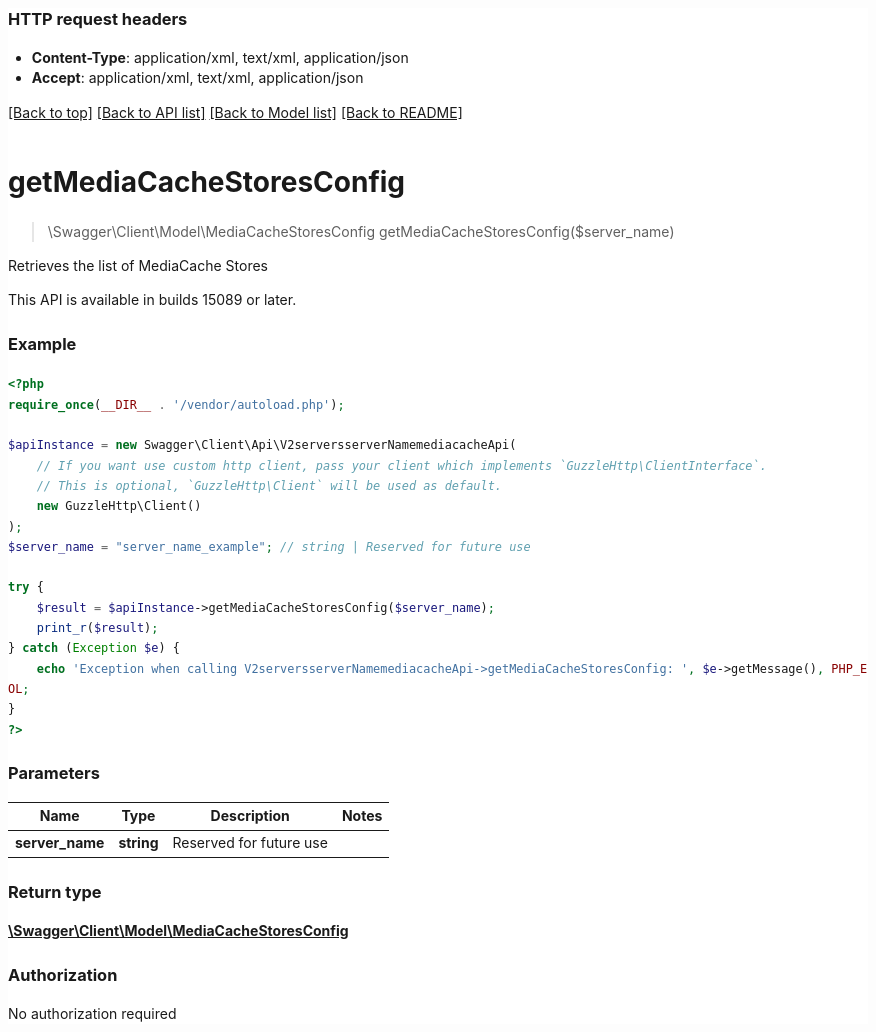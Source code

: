 ### HTTP request headers

 - **Content-Type**: application/xml, text/xml, application/json
 - **Accept**: application/xml, text/xml, application/json

[[Back to top]](#) [[Back to API list]](../../README.md#documentation-for-api-endpoints) [[Back to Model list]](../../README.md#documentation-for-models) [[Back to README]](../../README.md)

# **getMediaCacheStoresConfig**
> \Swagger\Client\Model\MediaCacheStoresConfig getMediaCacheStoresConfig($server_name)

Retrieves the list of MediaCache Stores

This API is available in builds 15089 or later.

### Example
```php
<?php
require_once(__DIR__ . '/vendor/autoload.php');

$apiInstance = new Swagger\Client\Api\V2serversserverNamemediacacheApi(
    // If you want use custom http client, pass your client which implements `GuzzleHttp\ClientInterface`.
    // This is optional, `GuzzleHttp\Client` will be used as default.
    new GuzzleHttp\Client()
);
$server_name = "server_name_example"; // string | Reserved for future use

try {
    $result = $apiInstance->getMediaCacheStoresConfig($server_name);
    print_r($result);
} catch (Exception $e) {
    echo 'Exception when calling V2serversserverNamemediacacheApi->getMediaCacheStoresConfig: ', $e->getMessage(), PHP_EOL;
}
?>
```

### Parameters

Name | Type | Description  | Notes
------------- | ------------- | ------------- | -------------
 **server_name** | **string**| Reserved for future use |

### Return type

[**\Swagger\Client\Model\MediaCacheStoresConfig**](../Model/MediaCacheStoresConfig.md)

### Authorization

No authorization required
